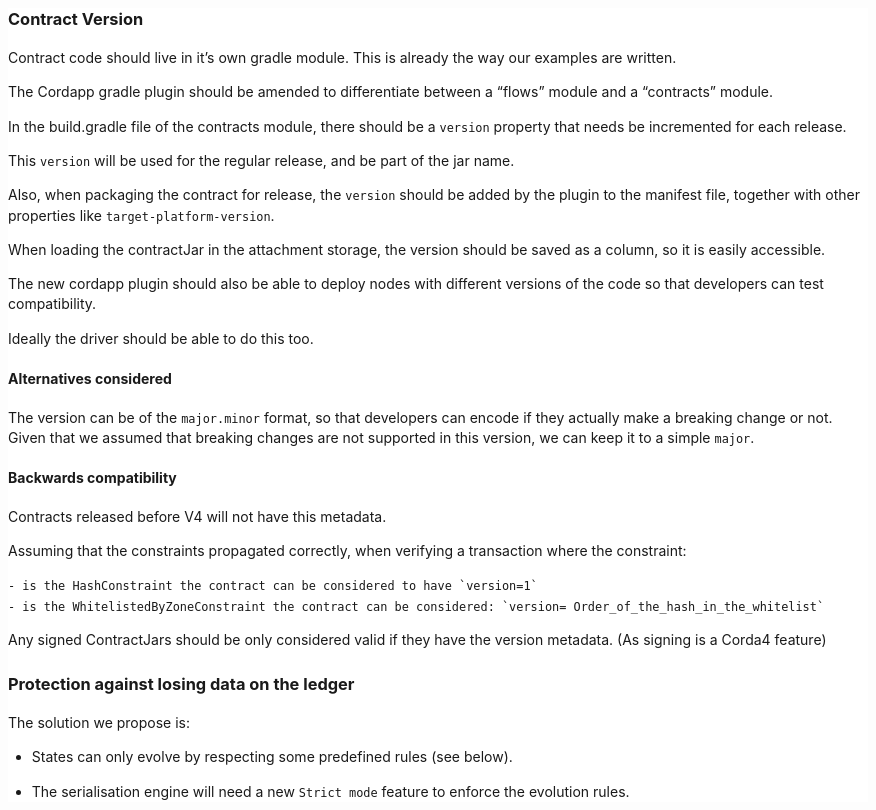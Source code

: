 
### Contract Version

Contract code should live in it’s own gradle module. This is already the way our examples are written.

The Cordapp gradle plugin should be amended to differentiate between a “flows” module and a “contracts” module.

In the build.gradle file of the contracts module, there should be a `version` property that needs be incremented for each release.

This `version` will be used for the regular release, and be part of the jar name.

Also, when packaging the contract for release, the `version` should be added by the plugin to the manifest file, together with other properties like `target-platform-version`.

When loading the contractJar in the attachment storage, the version should be saved as a column, so it is easily accessible.

The new cordapp plugin should also be able to deploy nodes with different versions of the code so that developers can test compatibility.

Ideally the driver should be able to do this too.


#### Alternatives considered

The version can be of the `major.minor` format, so that developers can encode if they actually make a breaking change or not.
                        Given that we assumed that breaking changes are not supported in this version, we can keep it to a simple `major`.


#### Backwards compatibility

Contracts released before V4 will not have this metadata.

Assuming that the constraints propagated correctly, when verifying a transaction where the constraint:

```guess
- is the HashConstraint the contract can be considered to have `version=1`
- is the WhitelistedByZoneConstraint the contract can be considered: `version= Order_of_the_hash_in_the_whitelist`
```
Any signed ContractJars should be only considered valid if they have the version metadata. (As signing is a Corda4 feature)


### Protection against losing data on the ledger

The solution we propose is:


* States can only evolve by respecting some predefined rules (see below).


* The serialisation engine will need a new `Strict mode` feature to enforce the evolution rules.

